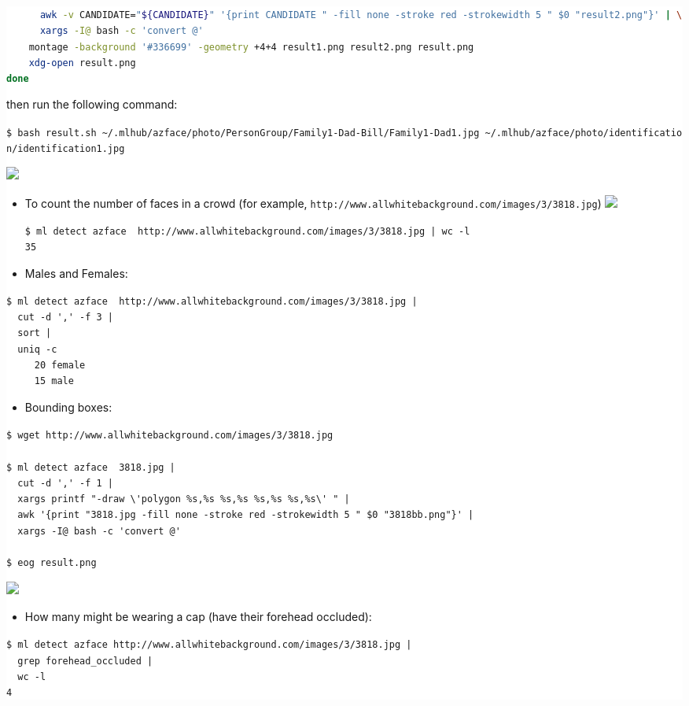   ```bash
		awk -v CANDIDATE="${CANDIDATE}" '{print CANDIDATE " -fill none -stroke red -strokewidth 5 " $0 "result2.png"}' | \
		xargs -I@ bash -c 'convert @'
      montage -background '#336699' -geometry +4+4 result1.png result2.png result.png
      xdg-open result.png
  done
  ```
  
  then run the following command:
  
  ```console
  $ bash result.sh ~/.mlhub/azface/photo/PersonGroup/Family1-Dad-Bill/Family1-Dad1.jpg ~/.mlhub/azface/photo/identification/identification1.jpg
  ```
  ![](result/azface09.png?raw=true)

* To count the number of faces in a crowd (for example, 
  `http://www.allwhitebackground.com/images/3/3818.jpg`)
  ![](http://www.allwhitebackground.com/images/3/3818.jpg)
  
  ```console
  $ ml detect azface  http://www.allwhitebackground.com/images/3/3818.jpg | wc -l
  35
  ```
* Males and Females:

```console
$ ml detect azface  http://www.allwhitebackground.com/images/3/3818.jpg | 
  cut -d ',' -f 3 | 
  sort | 
  uniq -c
     20 female
     15 male
```

* Bounding boxes:

```console
$ wget http://www.allwhitebackground.com/images/3/3818.jpg

$ ml detect azface  3818.jpg | 
  cut -d ',' -f 1 | 
  xargs printf "-draw \'polygon %s,%s %s,%s %s,%s %s,%s\' " |
  awk '{print "3818.jpg -fill none -stroke red -strokewidth 5 " $0 "3818bb.png"}' |
  xargs -I@ bash -c 'convert @'

$ eog result.png 
```

![](photo/3818bb.png?raw=true)

* How many might be wearing a cap (have their forehead occluded):

```console
$ ml detect azface http://www.allwhitebackground.com/images/3/3818.jpg | 
  grep forehead_occluded |
  wc -l
4
```
